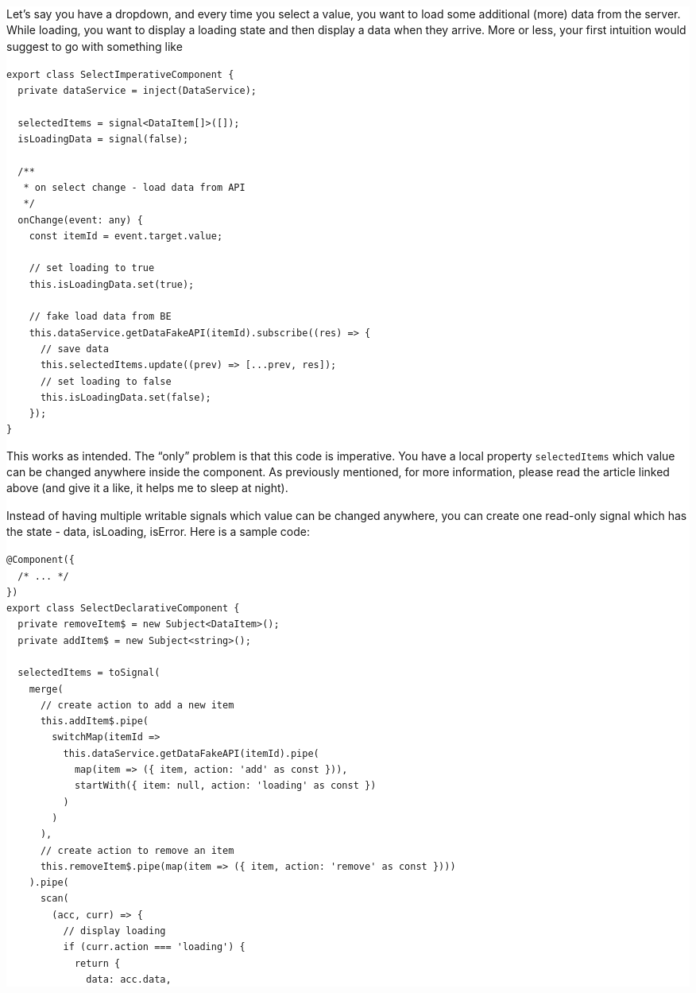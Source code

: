 Let’s say you have a dropdown, and every time you select a value, you want to load some additional (more) data from the server. While loading, you want to display a loading state and then display a data when they arrive. More or less, your first intuition would suggest to go with something like

```tsx
export class SelectImperativeComponent {
  private dataService = inject(DataService);

  selectedItems = signal<DataItem[]>([]);
  isLoadingData = signal(false);

  /**
   * on select change - load data from API
   */
  onChange(event: any) {
    const itemId = event.target.value;

    // set loading to true
    this.isLoadingData.set(true);

    // fake load data from BE
    this.dataService.getDataFakeAPI(itemId).subscribe((res) => {
      // save data
      this.selectedItems.update((prev) => [...prev, res]);
      // set loading to false
      this.isLoadingData.set(false);
    });
}
```

This works as intended. The “only” problem is that this code is imperative. You have a local property `selectedItems` which value can be changed anywhere inside the component. As previously mentioned, for more information, please read the article linked above (and give it a like, it helps me to sleep at night).

Instead of having multiple writable signals which value can be changed anywhere, you can create one read-only signal which has the state - data, isLoading, isError. Here is a sample code:

```tsx
@Component({
  /* ... */
})
export class SelectDeclarativeComponent {
  private removeItem$ = new Subject<DataItem>();
  private addItem$ = new Subject<string>();

  selectedItems = toSignal(
    merge(
      // create action to add a new item
      this.addItem$.pipe(
        switchMap(itemId =>
          this.dataService.getDataFakeAPI(itemId).pipe(
            map(item => ({ item, action: 'add' as const })),
            startWith({ item: null, action: 'loading' as const })
          )
        )
      ),
      // create action to remove an item
      this.removeItem$.pipe(map(item => ({ item, action: 'remove' as const })))
    ).pipe(
      scan(
        (acc, curr) => {
          // display loading
          if (curr.action === 'loading') {
            return {
              data: acc.data,
```
